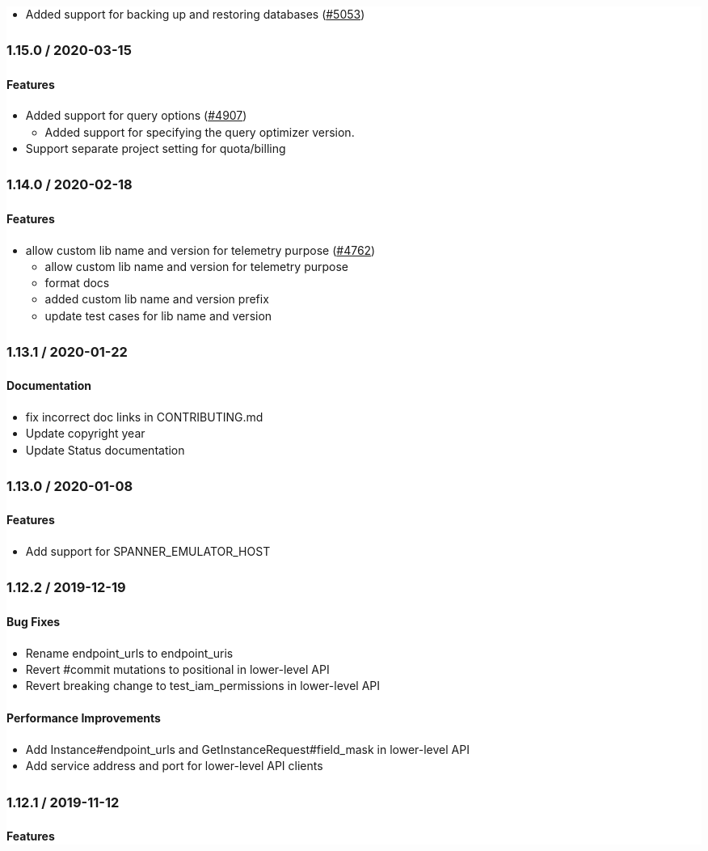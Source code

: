 * Added support for backing up and restoring databases  ([#5053](https://www.github.com/googleapis/google-cloud-ruby/issues/5053))

### 1.15.0 / 2020-03-15

#### Features

* Added support for query options ([#4907](https://www.github.com/googleapis/google-cloud-ruby/issues/4907))
  * Added support for specifying the query optimizer version.
* Support separate project setting for quota/billing

### 1.14.0 / 2020-02-18

#### Features

* allow custom lib name and version for telemetry purpose ([#4762](https://www.github.com/googleapis/google-cloud-ruby/issues/4762))
  * allow custom lib name and version for telemetry purpose
  * format docs
  * added custom lib name and version prefix
  * update test cases for lib name and version

### 1.13.1 / 2020-01-22

#### Documentation

* fix incorrect doc links in CONTRIBUTING.md
* Update copyright year
* Update Status documentation

### 1.13.0 / 2020-01-08

#### Features

* Add support for SPANNER_EMULATOR_HOST

### 1.12.2 / 2019-12-19

#### Bug Fixes

* Rename endpoint_urls to endpoint_uris
* Revert #commit mutations to positional in lower-level API
* Revert breaking change to test_iam_permissions in lower-level API

#### Performance Improvements

* Add Instance#endpoint_urls and GetInstanceRequest#field_mask in lower-level API
* Add service address and port for lower-level API clients

### 1.12.1 / 2019-11-12

#### Features
